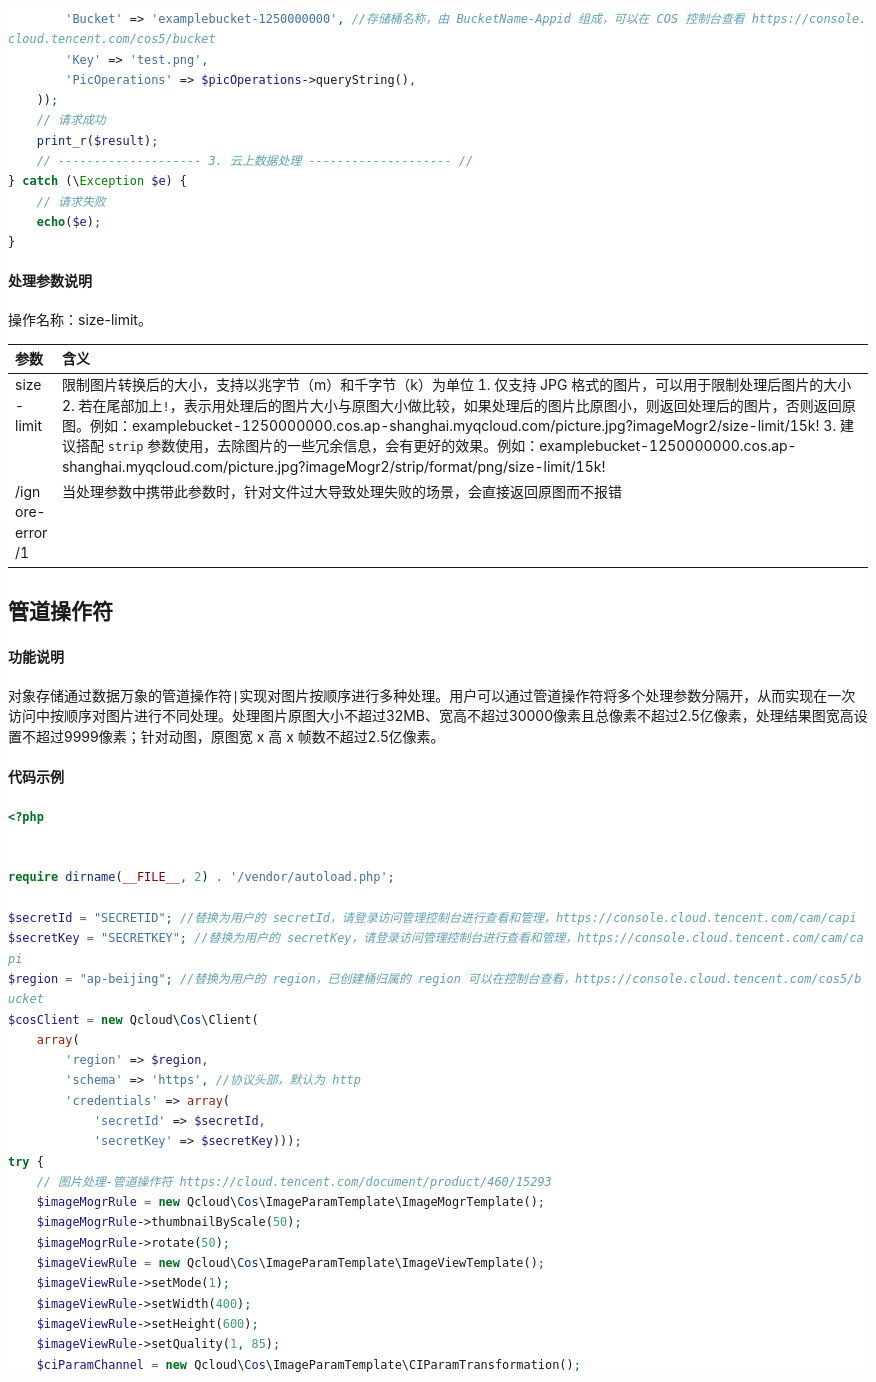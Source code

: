 ```php
        'Bucket' => 'examplebucket-1250000000', //存储桶名称，由 BucketName-Appid 组成，可以在 COS 控制台查看 https://console.cloud.tencent.com/cos5/bucket
        'Key' => 'test.png',
        'PicOperations' => $picOperations->queryString(),
    ));
    // 请求成功
    print_r($result);
    // -------------------- 3. 云上数据处理 -------------------- //
} catch (\Exception $e) {
    // 请求失败
    echo($e);
}
```

#### 处理参数说明

操作名称：size-limit。

| 参数            | 含义                                                         |
| :-------------- | :----------------------------------------------------------- |
| size-limit      | 限制图片转换后的大小，支持以兆字节（m）和千字节（k）为单位 1. 仅支持 JPG 格式的图片，可以用于限制处理后图片的大小 2. 若在尾部加上`!`，表示用处理后的图片大小与原图大小做比较，如果处理后的图片比原图小，则返回处理后的图片，否则返回原图。例如：examplebucket-1250000000.cos.ap-shanghai.myqcloud.com/picture.jpg?imageMogr2/size-limit/15k! 3. 建议搭配 `strip` 参数使用，去除图片的一些冗余信息，会有更好的效果。例如：examplebucket-1250000000.cos.ap-shanghai.myqcloud.com/picture.jpg?imageMogr2/strip/format/png/size-limit/15k! |
| /ignore-error/1 | 当处理参数中携带此参数时，针对文件过大导致处理失败的场景，会直接返回原图而不报错 |



## 管道操作符

#### 功能说明

对象存储通过数据万象的管道操作符`|`实现对图片按顺序进行多种处理。用户可以通过管道操作符将多个处理参数分隔开，从而实现在一次访问中按顺序对图片进行不同处理。处理图片原图大小不超过32MB、宽高不超过30000像素且总像素不超过2.5亿像素，处理结果图宽高设置不超过9999像素；针对动图，原图宽 x 高 x 帧数不超过2.5亿像素。

#### 代码示例

```php
<?php


require dirname(__FILE__, 2) . '/vendor/autoload.php';

$secretId = "SECRETID"; //替换为用户的 secretId，请登录访问管理控制台进行查看和管理，https://console.cloud.tencent.com/cam/capi
$secretKey = "SECRETKEY"; //替换为用户的 secretKey，请登录访问管理控制台进行查看和管理，https://console.cloud.tencent.com/cam/capi
$region = "ap-beijing"; //替换为用户的 region，已创建桶归属的 region 可以在控制台查看，https://console.cloud.tencent.com/cos5/bucket
$cosClient = new Qcloud\Cos\Client(
    array(
        'region' => $region,
        'schema' => 'https', //协议头部，默认为 http
        'credentials' => array(
            'secretId' => $secretId,
            'secretKey' => $secretKey)));
try {
    // 图片处理-管道操作符 https://cloud.tencent.com/document/product/460/15293
    $imageMogrRule = new Qcloud\Cos\ImageParamTemplate\ImageMogrTemplate();
    $imageMogrRule->thumbnailByScale(50);
    $imageMogrRule->rotate(50);
    $imageViewRule = new Qcloud\Cos\ImageParamTemplate\ImageViewTemplate();
    $imageViewRule->setMode(1);
    $imageViewRule->setWidth(400);
    $imageViewRule->setHeight(600);
    $imageViewRule->setQuality(1, 85);
    $ciParamChannel = new Qcloud\Cos\ImageParamTemplate\CIParamTransformation();
```